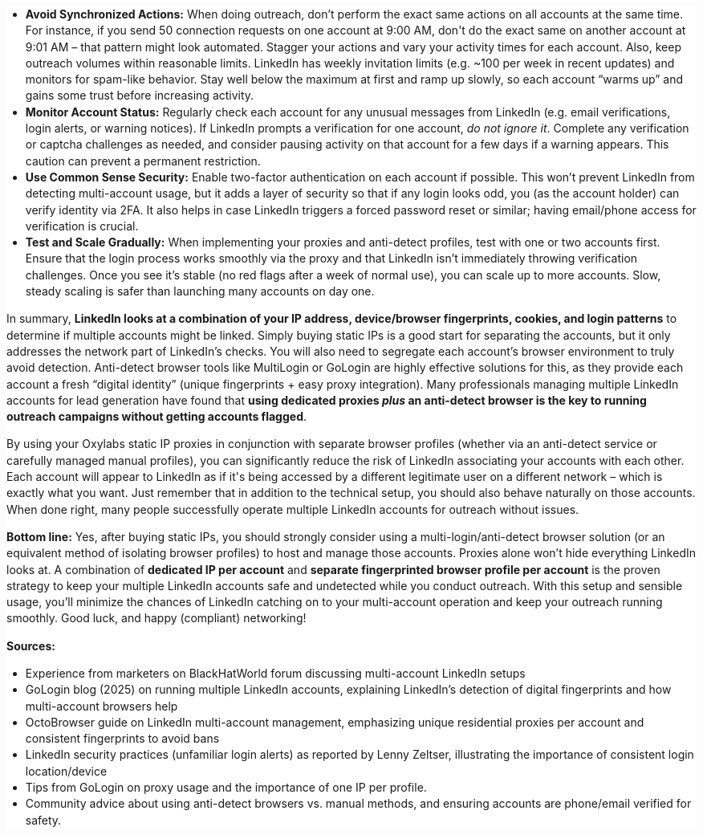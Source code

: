 * **Avoid Synchronized Actions:** When doing outreach, don’t perform the exact same actions on all accounts at the same time. For instance, if you send 50 connection requests on one account at 9:00 AM, don't do the exact same on another account at 9:01 AM – that pattern might look automated. Stagger your actions and vary your activity times for each account. Also, keep outreach volumes within reasonable limits. LinkedIn has weekly invitation limits (e.g. \~100 per week in recent updates) and monitors for spam-like behavior. Stay well below the maximum at first and ramp up slowly, so each account “warms up” and gains some trust before increasing activity.
* **Monitor Account Status:** Regularly check each account for any unusual messages from LinkedIn (e.g. email verifications, login alerts, or warning notices). If LinkedIn prompts a verification for one account, *do not ignore it*. Complete any verification or captcha challenges as needed, and consider pausing activity on that account for a few days if a warning appears. This caution can prevent a permanent restriction.
* **Use Common Sense Security:** Enable two-factor authentication on each account if possible. This won’t prevent LinkedIn from detecting multi-account usage, but it adds a layer of security so that if any login looks odd, you (as the account holder) can verify identity via 2FA. It also helps in case LinkedIn triggers a forced password reset or similar; having email/phone access for verification is crucial.
* **Test and Scale Gradually:** When implementing your proxies and anti-detect profiles, test with one or two accounts first. Ensure that the login process works smoothly via the proxy and that LinkedIn isn’t immediately throwing verification challenges. Once you see it’s stable (no red flags after a week of normal use), you can scale up to more accounts. Slow, steady scaling is safer than launching many accounts on day one.

In summary, **LinkedIn looks at a combination of your IP address, device/browser fingerprints, cookies, and login patterns** to determine if multiple accounts might be linked. Simply buying static IPs is a good start for separating the accounts, but it only addresses the network part of LinkedIn’s checks. You will also need to segregate each account’s browser environment to truly avoid detection. Anti-detect browser tools like MultiLogin or GoLogin are highly effective solutions for this, as they provide each account a fresh “digital identity” (unique fingerprints + easy proxy integration). Many professionals managing multiple LinkedIn accounts for lead generation have found that **using dedicated proxies *plus* an anti-detect browser is the key to running outreach campaigns without getting accounts flagged**.

By using your Oxylabs static IP proxies in conjunction with separate browser profiles (whether via an anti-detect service or carefully managed manual profiles), you can significantly reduce the risk of LinkedIn associating your accounts with each other. Each account will appear to LinkedIn as if it's being accessed by a different legitimate user on a different network – which is exactly what you want. Just remember that in addition to the technical setup, you should also behave naturally on those accounts. When done right, many people successfully operate multiple LinkedIn accounts for outreach without issues.

**Bottom line:** Yes, after buying static IPs, you should strongly consider using a multi-login/anti-detect browser solution (or an equivalent method of isolating browser profiles) to host and manage those accounts. Proxies alone won’t hide everything LinkedIn looks at. A combination of **dedicated IP per account** and **separate fingerprinted browser profile per account** is the proven strategy to keep your multiple LinkedIn accounts safe and undetected while you conduct outreach. With this setup and sensible usage, you’ll minimize the chances of LinkedIn catching on to your multi-account operation and keep your outreach running smoothly. Good luck, and happy (compliant) networking!

**Sources:**

* Experience from marketers on BlackHatWorld forum discussing multi-account LinkedIn setups
* GoLogin blog (2025) on running multiple LinkedIn accounts, explaining LinkedIn’s detection of digital fingerprints and how multi-account browsers help
* OctoBrowser guide on LinkedIn multi-account management, emphasizing unique residential proxies per account and consistent fingerprints to avoid bans
* LinkedIn security practices (unfamiliar login alerts) as reported by Lenny Zeltser, illustrating the importance of consistent login location/device
* Tips from GoLogin on proxy usage and the importance of one IP per profile.
* Community advice about using anti-detect browsers vs. manual methods, and ensuring accounts are phone/email verified for safety.
